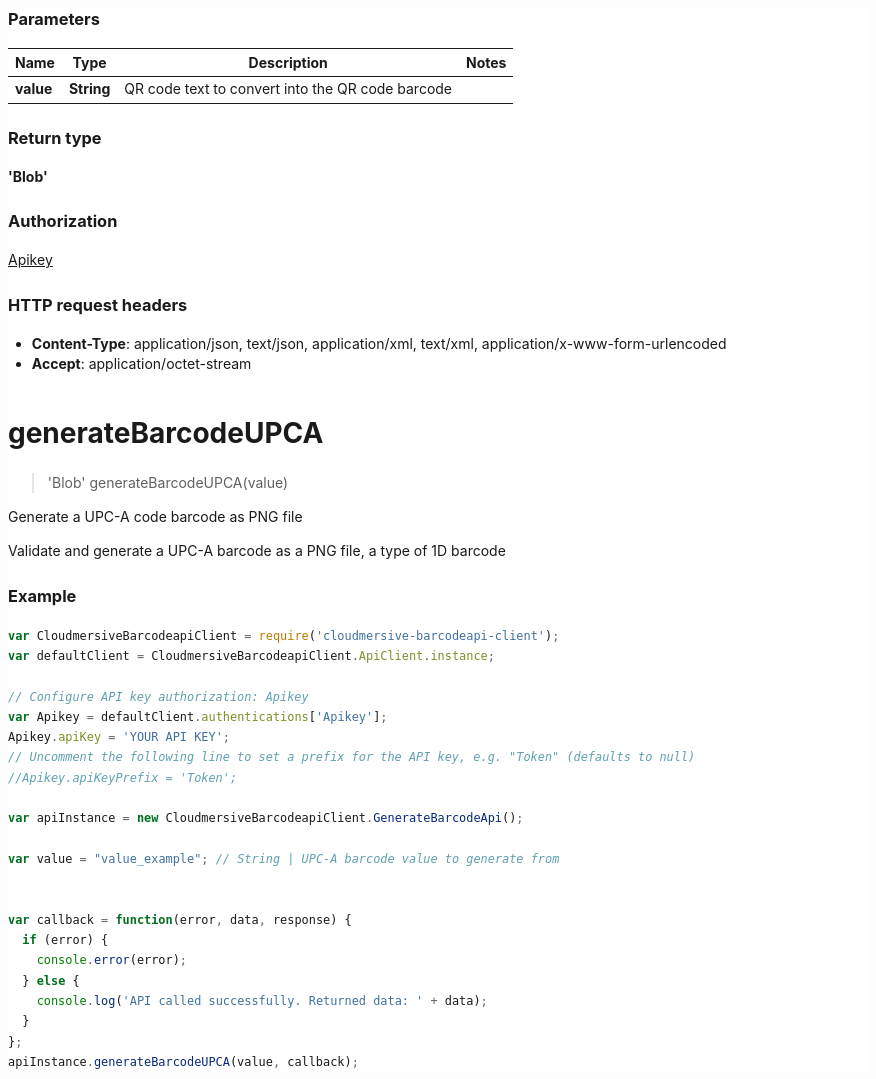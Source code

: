 ### Parameters

Name | Type | Description  | Notes
------------- | ------------- | ------------- | -------------
 **value** | **String**| QR code text to convert into the QR code barcode | 

### Return type

**&#39;Blob&#39;**

### Authorization

[Apikey](../README.md#Apikey)

### HTTP request headers

 - **Content-Type**: application/json, text/json, application/xml, text/xml, application/x-www-form-urlencoded
 - **Accept**: application/octet-stream

<a name="generateBarcodeUPCA"></a>
# **generateBarcodeUPCA**
> &#39;Blob&#39; generateBarcodeUPCA(value)

Generate a UPC-A code barcode as PNG file

Validate and generate a UPC-A barcode as a PNG file, a type of 1D barcode

### Example
```javascript
var CloudmersiveBarcodeapiClient = require('cloudmersive-barcodeapi-client');
var defaultClient = CloudmersiveBarcodeapiClient.ApiClient.instance;

// Configure API key authorization: Apikey
var Apikey = defaultClient.authentications['Apikey'];
Apikey.apiKey = 'YOUR API KEY';
// Uncomment the following line to set a prefix for the API key, e.g. "Token" (defaults to null)
//Apikey.apiKeyPrefix = 'Token';

var apiInstance = new CloudmersiveBarcodeapiClient.GenerateBarcodeApi();

var value = "value_example"; // String | UPC-A barcode value to generate from


var callback = function(error, data, response) {
  if (error) {
    console.error(error);
  } else {
    console.log('API called successfully. Returned data: ' + data);
  }
};
apiInstance.generateBarcodeUPCA(value, callback);
```
